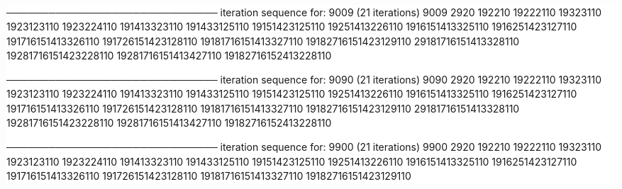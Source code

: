────────────────────────────── iteration sequence for:  9009   (21 iterations)
9009
2920
192210
19222110
19323110
1923123110
1923224110
191413323110
191433125110
19151423125110
19251413226110
1916151413325110
1916251423127110
191716151413326110
191726151423128110
19181716151413327110
19182716151423129110
29181716151413328110
19281716151423228110
19281716151413427110
19182716152413228110

────────────────────────────── iteration sequence for:  9090   (21 iterations)
9090
2920
192210
19222110
19323110
1923123110
1923224110
191413323110
191433125110
19151423125110
19251413226110
1916151413325110
1916251423127110
191716151413326110
191726151423128110
19181716151413327110
19182716151423129110
29181716151413328110
19281716151423228110
19281716151413427110
19182716152413228110

────────────────────────────── iteration sequence for:  9900   (21 iterations)
9900
2920
192210
19222110
19323110
1923123110
1923224110
191413323110
191433125110
19151423125110
19251413226110
1916151413325110
1916251423127110
191716151413326110
191726151423128110
19181716151413327110
19182716151423129110